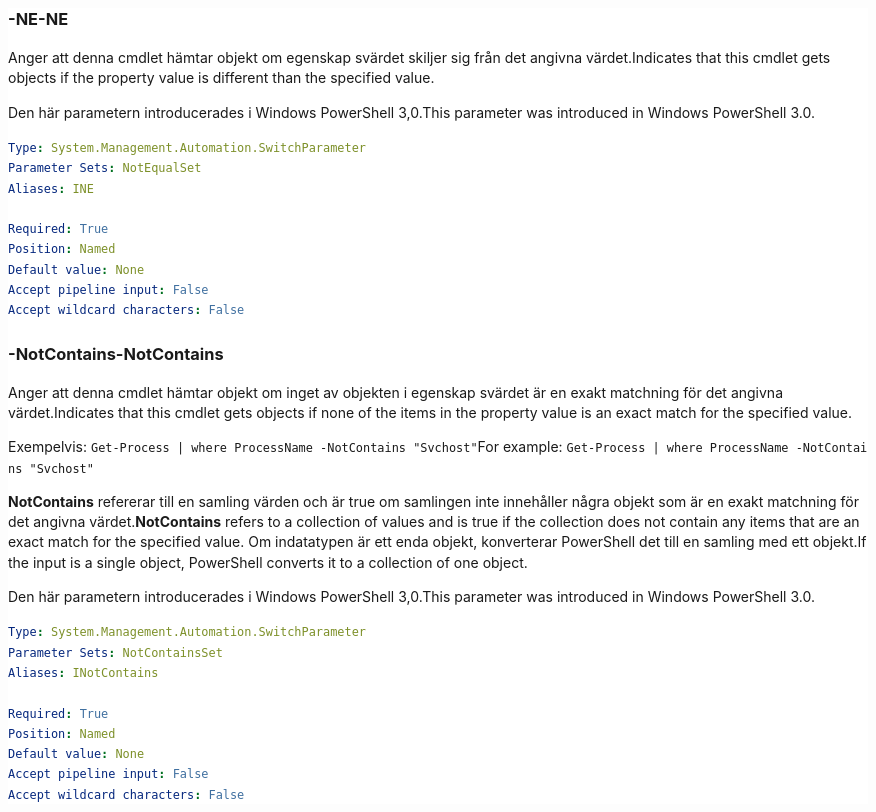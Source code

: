 ### <span data-ttu-id="8c519-322">-NE</span><span class="sxs-lookup"><span data-stu-id="8c519-322">-NE</span></span>

<span data-ttu-id="8c519-323">Anger att denna cmdlet hämtar objekt om egenskap svärdet skiljer sig från det angivna värdet.</span><span class="sxs-lookup"><span data-stu-id="8c519-323">Indicates that this cmdlet gets objects if the property value is different than the specified value.</span></span>

<span data-ttu-id="8c519-324">Den här parametern introducerades i Windows PowerShell 3,0.</span><span class="sxs-lookup"><span data-stu-id="8c519-324">This parameter was introduced in Windows PowerShell 3.0.</span></span>

```yaml
Type: System.Management.Automation.SwitchParameter
Parameter Sets: NotEqualSet
Aliases: INE

Required: True
Position: Named
Default value: None
Accept pipeline input: False
Accept wildcard characters: False
```

### <span data-ttu-id="8c519-325">-NotContains</span><span class="sxs-lookup"><span data-stu-id="8c519-325">-NotContains</span></span>

<span data-ttu-id="8c519-326">Anger att denna cmdlet hämtar objekt om inget av objekten i egenskap svärdet är en exakt matchning för det angivna värdet.</span><span class="sxs-lookup"><span data-stu-id="8c519-326">Indicates that this cmdlet gets objects if none of the items in the property value is an exact match for the specified value.</span></span>

<span data-ttu-id="8c519-327">Exempelvis: `Get-Process | where ProcessName -NotContains "Svchost"`</span><span class="sxs-lookup"><span data-stu-id="8c519-327">For example: `Get-Process | where ProcessName -NotContains "Svchost"`</span></span>

<span data-ttu-id="8c519-328">**NotContains** refererar till en samling värden och är true om samlingen inte innehåller några objekt som är en exakt matchning för det angivna värdet.</span><span class="sxs-lookup"><span data-stu-id="8c519-328">**NotContains** refers to a collection of values and is true if the collection does not contain any items that are an exact match for the specified value.</span></span> <span data-ttu-id="8c519-329">Om indatatypen är ett enda objekt, konverterar PowerShell det till en samling med ett objekt.</span><span class="sxs-lookup"><span data-stu-id="8c519-329">If the input is a single object, PowerShell converts it to a collection of one object.</span></span>

<span data-ttu-id="8c519-330">Den här parametern introducerades i Windows PowerShell 3,0.</span><span class="sxs-lookup"><span data-stu-id="8c519-330">This parameter was introduced in Windows PowerShell 3.0.</span></span>

```yaml
Type: System.Management.Automation.SwitchParameter
Parameter Sets: NotContainsSet
Aliases: INotContains

Required: True
Position: Named
Default value: None
Accept pipeline input: False
Accept wildcard characters: False
```
